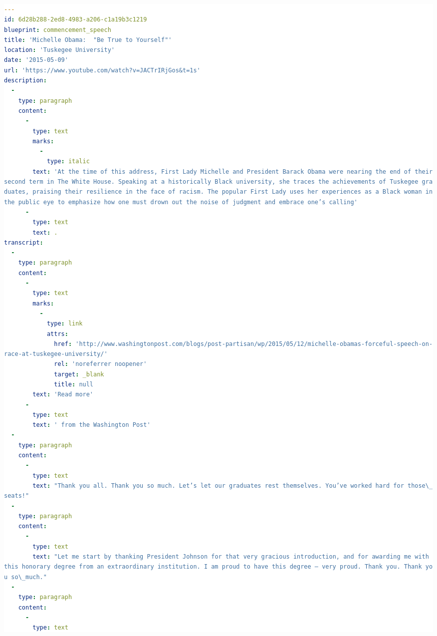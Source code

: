 ```yaml
---
id: 6d28b288-2ed8-4983-a206-c1a19b3c1219
blueprint: commencement_speech
title: 'Michelle Obama:  "Be True to Yourself"'
location: 'Tuskegee University'
date: '2015-05-09'
url: 'https://www.youtube.com/watch?v=JACTrIRjGos&t=1s'
description:
  -
    type: paragraph
    content:
      -
        type: text
        marks:
          -
            type: italic
        text: 'At the time of this address, First Lady Michelle and President Barack Obama were nearing the end of their second term in The White House. Speaking at a historically Black university, she traces the achievements of Tuskegee graduates, praising their resilience in the face of racism. The popular First Lady uses her experiences as a Black woman in the public eye to emphasize how one must drown out the noise of judgment and embrace one’s calling'
      -
        type: text
        text: .
transcript:
  -
    type: paragraph
    content:
      -
        type: text
        marks:
          -
            type: link
            attrs:
              href: 'http://www.washingtonpost.com/blogs/post-partisan/wp/2015/05/12/michelle-obamas-forceful-speech-on-race-at-tuskegee-university/'
              rel: 'noreferrer noopener'
              target: _blank
              title: null
        text: 'Read more'
      -
        type: text
        text: ' from the Washington Post'
  -
    type: paragraph
    content:
      -
        type: text
        text: "Thank you all. Thank you so much. Let’s let our graduates rest themselves. You’ve worked hard for those\_seats!"
  -
    type: paragraph
    content:
      -
        type: text
        text: "Let me start by thanking President Johnson for that very gracious introduction, and for awarding me with this honorary degree from an extraordinary institution. I am proud to have this degree – very proud. Thank you. Thank you so\_much."
  -
    type: paragraph
    content:
      -
        type: text
```
